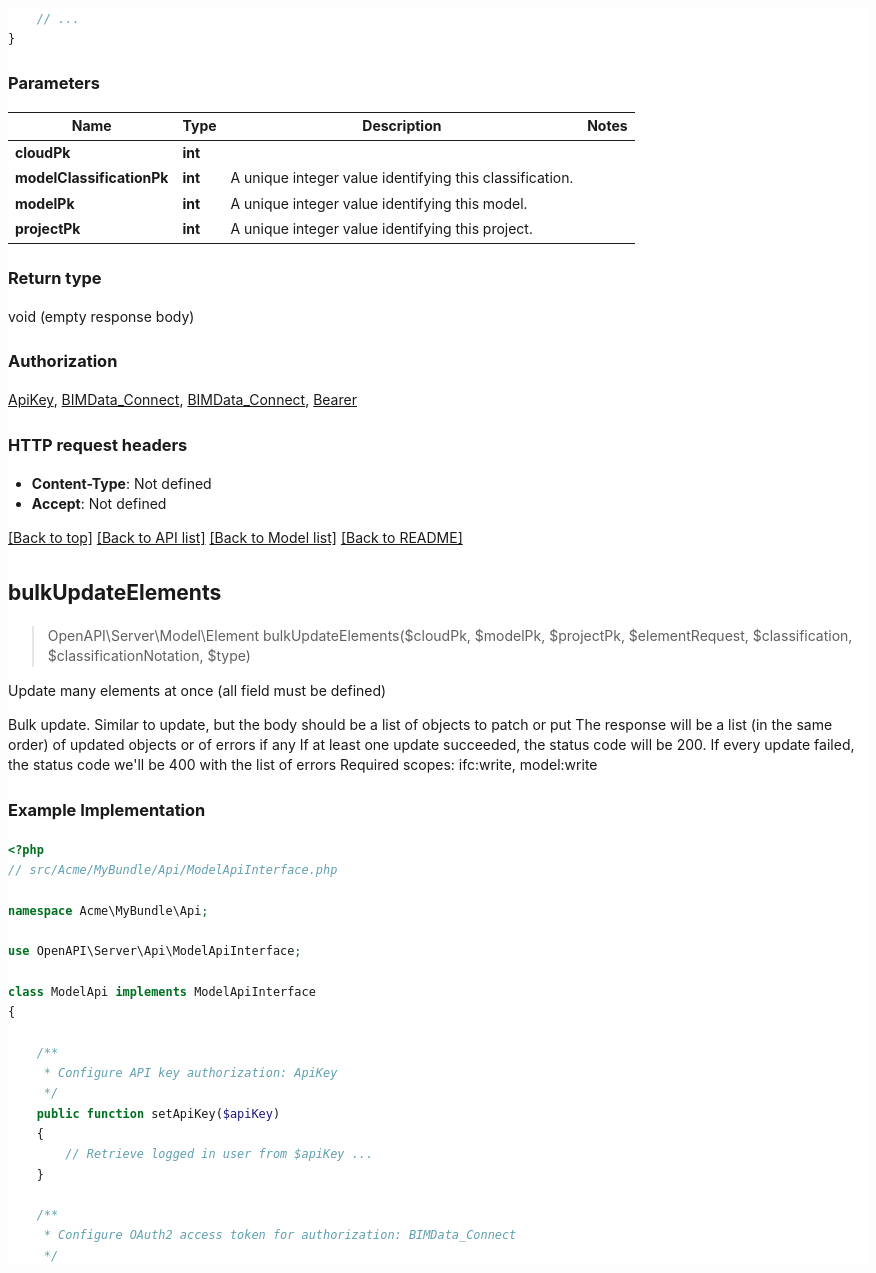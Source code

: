 ```php
    // ...
}
```

### Parameters

Name | Type | Description  | Notes
------------- | ------------- | ------------- | -------------
 **cloudPk** | **int**|  |
 **modelClassificationPk** | **int**| A unique integer value identifying this classification. |
 **modelPk** | **int**| A unique integer value identifying this model. |
 **projectPk** | **int**| A unique integer value identifying this project. |

### Return type

void (empty response body)

### Authorization

[ApiKey](../../README.md#ApiKey), [BIMData_Connect](../../README.md#BIMData_Connect), [BIMData_Connect](../../README.md#BIMData_Connect), [Bearer](../../README.md#Bearer)

### HTTP request headers

 - **Content-Type**: Not defined
 - **Accept**: Not defined

[[Back to top]](#) [[Back to API list]](../../README.md#documentation-for-api-endpoints) [[Back to Model list]](../../README.md#documentation-for-models) [[Back to README]](../../README.md)

## **bulkUpdateElements**
> OpenAPI\Server\Model\Element bulkUpdateElements($cloudPk, $modelPk, $projectPk, $elementRequest, $classification, $classificationNotation, $type)

Update many elements at once (all field must be defined)

Bulk update. Similar to update, but the body should be a list of objects to patch or put The response will be a list (in the same order) of updated objects or of errors if any If at least one update succeeded, the status code will be 200. If every update failed, the status code we'll be 400 with the list of errors   Required scopes: ifc:write, model:write

### Example Implementation
```php
<?php
// src/Acme/MyBundle/Api/ModelApiInterface.php

namespace Acme\MyBundle\Api;

use OpenAPI\Server\Api\ModelApiInterface;

class ModelApi implements ModelApiInterface
{

    /**
     * Configure API key authorization: ApiKey
     */
    public function setApiKey($apiKey)
    {
        // Retrieve logged in user from $apiKey ...
    }

    /**
     * Configure OAuth2 access token for authorization: BIMData_Connect
     */
```